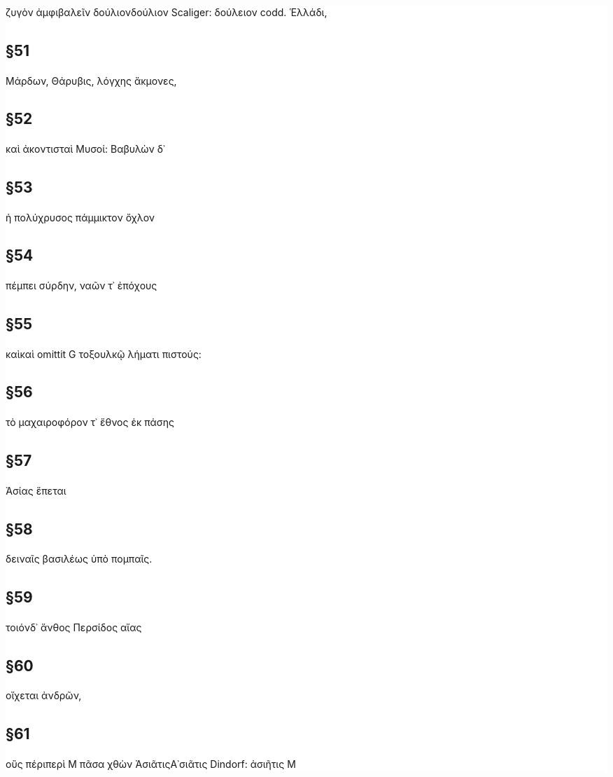 ζυγὸν ἀμφιβαλεῖν δούλιον<note place="unspecified"><foreign xml:lang="grc">δούλιον</foreign> Scaliger: <foreign xml:lang="grc">δούλειον</foreign> codd.</note> Ἑλλάδι,  

## §51  

Μάρδων, Θάρυβις, λόγχης ἄκμονες,  

## §52  

καὶ ἀκοντισταὶ Μυσοί: Βαβυλὼν δ᾽  

## §53  

ἡ πολύχρυσος πάμμικτον ὄχλον  

## §54  

πέμπει σύρδην, ναῶν τ᾽ ἐπόχους  

## §55  

καὶ<note place="unspecified"><foreign xml:lang="grc">καὶ</foreign> omittit G</note> τοξουλκῷ λήματι πιστούς:  

## §56  

τὸ μαχαιροφόρον τ᾽ ἔθνος ἐκ πάσης  

## §57  

Ἀσίας ἕπεται  

## §58  

δειναῖς βασιλέως ὑπὸ πομπαῖς.  

## §59  

τοιόνδ᾽ ἄνθος Περσίδος αἴας  

## §60  

οἴχεται ἀνδρῶν,  

## §61  

οὓς πέρι<note place="unspecified"><foreign xml:lang="grc">περὶ</foreign> M</note> πᾶσα χθὼν Ἀσιᾶτις<note place="unspecified"><foreign xml:lang="grc">Α᾽σιᾶτις</foreign> Dindorf: <foreign xml:lang="grc">ἀσιῆτις</foreign> M</note>  
